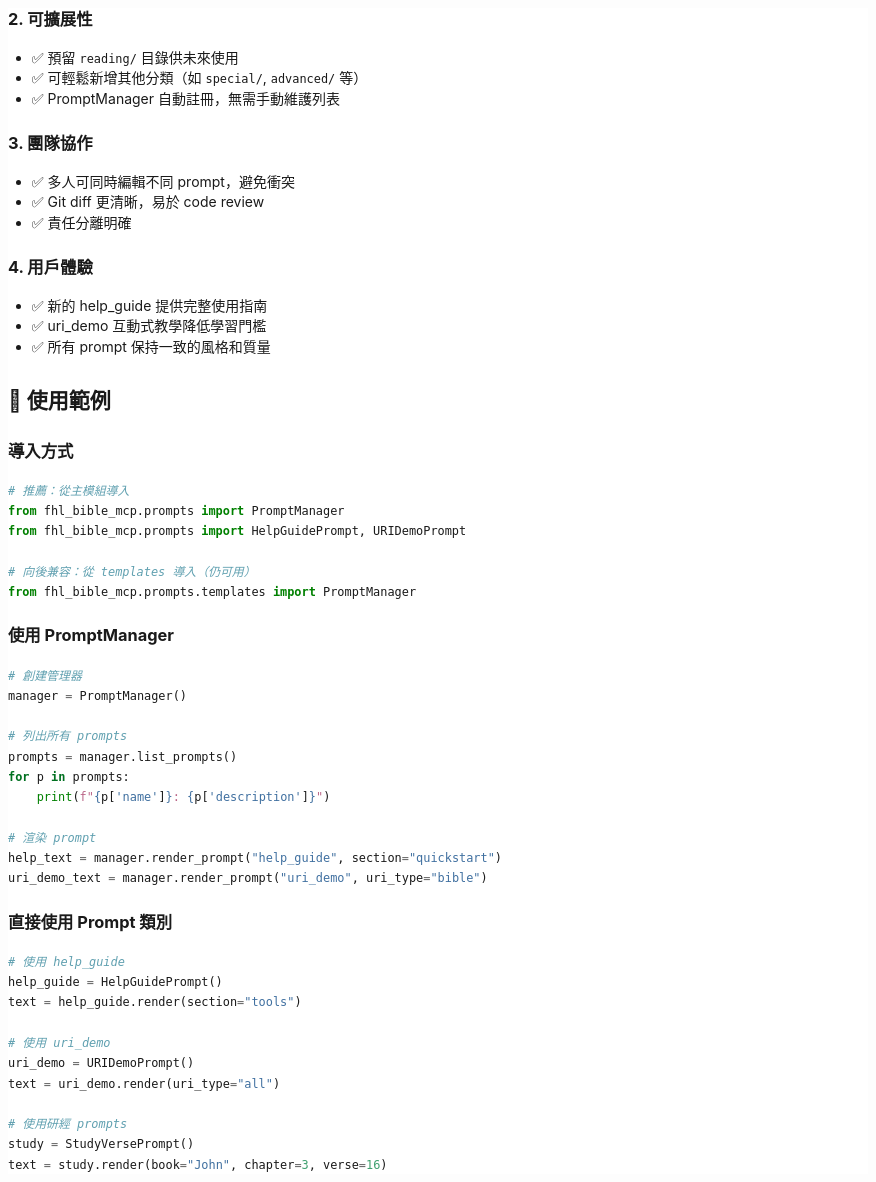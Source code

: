 ### 2. 可擴展性
- ✅ 預留 `reading/` 目錄供未來使用
- ✅ 可輕鬆新增其他分類（如 `special/`, `advanced/` 等）
- ✅ PromptManager 自動註冊，無需手動維護列表

### 3. 團隊協作
- ✅ 多人可同時編輯不同 prompt，避免衝突
- ✅ Git diff 更清晰，易於 code review
- ✅ 責任分離明確

### 4. 用戶體驗
- ✅ 新的 help_guide 提供完整使用指南
- ✅ uri_demo 互動式教學降低學習門檻
- ✅ 所有 prompt 保持一致的風格和質量

## 📝 使用範例

### 導入方式

```python
# 推薦：從主模組導入
from fhl_bible_mcp.prompts import PromptManager
from fhl_bible_mcp.prompts import HelpGuidePrompt, URIDemoPrompt

# 向後兼容：從 templates 導入（仍可用）
from fhl_bible_mcp.prompts.templates import PromptManager
```

### 使用 PromptManager

```python
# 創建管理器
manager = PromptManager()

# 列出所有 prompts
prompts = manager.list_prompts()
for p in prompts:
    print(f"{p['name']}: {p['description']}")

# 渲染 prompt
help_text = manager.render_prompt("help_guide", section="quickstart")
uri_demo_text = manager.render_prompt("uri_demo", uri_type="bible")
```

### 直接使用 Prompt 類別

```python
# 使用 help_guide
help_guide = HelpGuidePrompt()
text = help_guide.render(section="tools")

# 使用 uri_demo
uri_demo = URIDemoPrompt()
text = uri_demo.render(uri_type="all")

# 使用研經 prompts
study = StudyVersePrompt()
text = study.render(book="John", chapter=3, verse=16)
```
